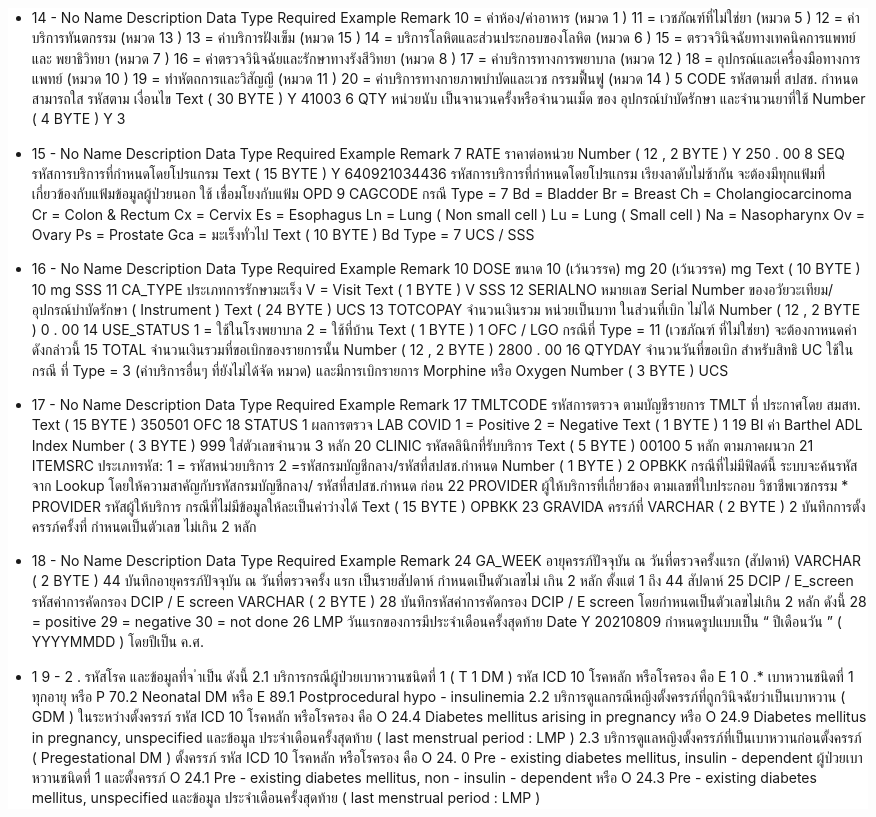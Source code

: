 - 14 - No Name Description Data Type Required Example Remark 10 = ค่าห้อง/ค่าอาหาร (หมวด 1 ) 11 = เวชภัณฑ์ที่ไม่ใช่ยา (หมวด 5 ) 12 = ค่าบริการทันตกรรม (หมวด 13 ) 13 = ค่าบริการฝังเข็ม (หมวด 15 ) 14 = บริการโลหิตและส่วนประกอบของโลหิต (หมวด 6 ) 15 = ตรวจวินิจฉัยทางเทคนิคการแพทย์และ พยาธิวิทยา (หมวด 7 ) 16 = ค่าตรวจวินิจฉัยและรักษาทางรังสีวิทยา (หมวด 8 ) 17 = ค่าบริการทางการพยาบาล (หมวด 12 ) 18 = อุปกรณ์และเครื่องมือทางการแพทย์ (หมวด 10 ) 19 = ทำหัตถการและวิสัญญี (หมวด 11 ) 20 = ค่าบริการทางกายภาพบำบัดและเวช กรรมฟื้นฟู (หมวด 14 ) 5 CODE รหัสตามที่ สปสช. กำหนด สามารถใส รหัสตาม เงื่อนไข Text ( 30 BYTE ) Y 41003 6 QTY หน่วยนับ เป็นจานวนครั้งหรือจำนวนเม็ด ของ อุปกรณ์บำบัดรักษา และจำนวนยาที่ใช้ Number ( 4 BYTE ) Y 3

- 15 - No Name Description Data Type Required Example Remark 7 RATE ราคาต่อหน่วย Number ( 12 , 2 BYTE ) Y 250 . 00 8 SEQ รหัสการบริการที่กำหนดโดยโปรแกรม Text ( 15 BYTE ) Y 640921034436 รหัสการบริการที่กำหนดโดยโปรแกรม เรียงลาดับไม่ซ้ากัน จะต้องมีทุกแฟ้มที่ เกี่ยวข้องกับแฟ้มข้อมูลผู้ป่วยนอก ใช้ เชื่อมโยงกับแฟ้ม OPD 9 CAGCODE กรณี Type = 7 Bd = Bladder Br = Breast Ch = Cholangiocarcinoma Cr = Colon & Rectum Cx = Cervix Es = Esophagus Ln = Lung ( Non small cell ) Lu = Lung ( Small cell ) Na = Nasopharynx Ov = Ovary Ps = Prostate Gca = มะเร็งทั่วไป Text ( 10 BYTE ) Bd Type = 7 UCS / SSS

- 16 - No Name Description Data Type Required Example Remark 10 DOSE ขนาด 10 (เว้นวรรค) mg 20 (เว้นวรรค) mg Text ( 10 BYTE ) 10 mg SSS 11 CA_TYPE ประเภทการรักษามะเร็ง V = Visit Text ( 1 BYTE ) V SSS 12 SERIALNO หมายเลข Serial Number ของอวัยวะเทียม/ อุปกรณ์บำบัดรักษา ( Instrument ) Text ( 24 BYTE ) UCS 13 TOTCOPAY จำนวนเงินรวม หน่วยเป็นบาท ในส่วนที่เบิก ไม่ได้ Number ( 12 , 2 BYTE ) 0 . 00 14 USE_STATUS 1 = ใช้ในโรงพยาบาล 2 = ใช้ที่บ้าน Text ( 1 BYTE ) 1 OFC / LGO กรณีที่ Type = 11 (เวชภัณฑ์ ที่ไม่ใช่ยา) จะต้องกาหนดค่าดังกล่าวนี้ 15 TOTAL จำนวนเงินรวมที่ขอเบิกของรายการนั้น Number ( 12 , 2 BYTE ) 2800 . 00 16 QTYDAY จำนวนวันที่ขอเบิก สำหรับสิทธิ UC ใช้ในกรณี ที่ Type = 3 (ค่าบริการอื่นๆ ที่ยังไม่ได้จัด หมวด) และมีการเบิกรายการ Morphine หรือ Oxygen Number ( 3 BYTE ) UCS

- 17 - No Name Description Data Type Required Example Remark 17 TMLTCODE รหัสการตรวจ ตามบัญชีรายการ TMLT ที่ ประกาศโดย สมสท. Text ( 15 BYTE ) 350501 OFC 18 STATUS 1 ผลการตรวจ LAB COVID 1 = Positive 2 = Negative Text ( 1 BYTE ) 1 19 BI ค่า Barthel ADL Index Number ( 3 BYTE ) 999 ใส่ตัวเลขจำนวน 3 หลัก 20 CLINIC รหัสคลินิกที่รับบริการ Text ( 5 BYTE ) 00100 5 หลัก ตามภาคผนวก 21 ITEMSRC ประเภทรหัส: 1 = รหัสหน่วยบริการ 2 =รหัสกรมบัญชีกลาง/รหัสที่สปสช.กำหนด Number ( 1 BYTE ) 2 OPBKK กรณีที่ไม่มีฟิลด์นี้ ระบบจะค้นรหัสจาก Lookup โดยให้ความสาคัญกับรหัสกรมบัญชีกลาง/ รหัสที่สปสช.กำหนด ก่อน 22 PROVIDER ผู้ให้บริการที่เกี่ยวข้อง ตามเลขที่ใบประกอบ วิชาชีพเวชกรรม * PROVIDER รหัสผู้ให้บริการ กรณีที่ไม่มีข้อมูลให้ละเป็นค่าว่างได้ Text ( 15 BYTE ) OPBKK 23 GRAVIDA ครรภ์ที่ VARCHAR ( 2 BYTE ) 2 บันทึกการตั้งครรภ์ครั้งที่ กำหนดเป็นตัวเลข ไม่เกิน 2 หลัก

- 18 - No Name Description Data Type Required Example Remark 24 GA_WEEK อายุครรภ์ปัจจุบัน ณ วันที่ตรวจครั้งแรก (สัปดาห์) VARCHAR ( 2 BYTE ) 44 บันทึกอายุครรภ์ปัจจุบัน ณ วันที่ตรวจครั้ง แรก เป็นรายสัปดาห์ กำหนดเป็นตัวเลขไม่ เกิน 2 หลัก ตั้งแต่ 1 ถึง 44 สัปดาห์ 25 DCIP / E_screen รหัสค่าการคัดกรอง DCIP / E screen VARCHAR ( 2 BYTE ) 28 บันทึกรหัสค่าการคัดกรอง DCIP / E screen โดยกำหนดเป็นตัวเลขไม่เกิน 2 หลัก ดังนี้ 28 = positive 29 = negative 30 = not done 26 LMP วันแรกของการมีประจำเดือนครั้งสุดท้าย Date Y 20210809 กำหนดรูปแบบเป็น “ ปีเดือนวัน ” ( YYYYMMDD ) โดยปีเป็น ค.ศ.

- 1 9 - 2 . รหัสโรค และข้อมูลที่จ ําเป็น ดังนี้ 2.1 บริการกรณีผู้ป่วยเบาหวานชนิดที่ 1 ( T 1 DM ) รหัส ICD 10 โรคหลัก หรือโรครอง คือ E 1 0 .* เบาหวานชนิดที่ 1 ทุกอายุ หรือ P 70.2 Neonatal DM หรือ E 89.1 Postprocedural hypo - insulinemia 2.2 บริการดูแลกรณีหญิงตั้งครรภ์ที่ถูกวินิจฉัยว่าเป็นเบาหวาน ( GDM ) ในระหว่างตั้งครรภ์ รหัส ICD 10 โรคหลัก หรือโรครอง คือ O 24.4 Diabetes mellitus arising in pregnancy หรือ O 24.9 Diabetes mellitus in pregnancy, unspecified และข้อมูล ประจำเดือนครั้งสุดท้าย ( last menstrual period : LMP ) 2.3 บริการดูแลหญิงตั้งครรภ์ที่เป็นเบาหวานก่อนตั้งครรภ์ ( Pregestational DM ) ตั้งครรภ์ รหัส ICD 10 โรคหลัก หรือโรครอง คือ O 24. 0 Pre - existing diabetes mellitus, insulin - dependent ผู้ป่วยเบาหวานชนิดที่ 1 และตั้งครรภ์ O 24.1 Pre - existing diabetes mellitus, non - insulin - dependent หรือ O 24.3 Pre - existing diabetes mellitus, unspecified และข้อมูล ประจำเดือนครั้งสุดท้าย ( last menstrual period : LMP )
